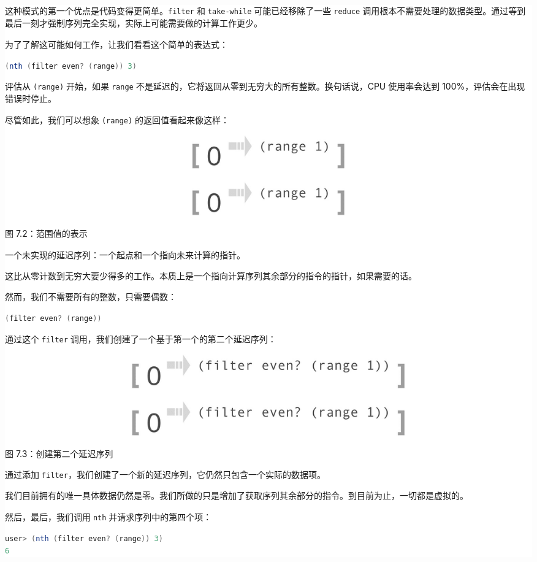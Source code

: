 这种模式的第一个优点是代码变得更简单。`filter` 和 `take-while` 可能已经移除了一些 `reduce` 调用根本不需要处理的数据类型。通过等到最后一刻才强制序列完全实现，实际上可能需要做的计算工作更少。

为了了解这可能如何工作，让我们看看这个简单的表达式：

```java
(nth (filter even? (range)) 3)
```

评估从 `(range)` 开始，如果 `range` 不是延迟的，它将返回从零到无穷大的所有整数。换句话说，CPU 使用率会达到 100%，评估会在出现错误时停止。

尽管如此，我们可以想象 `(range)` 的返回值看起来像这样：

![图 7.2：范围值的表示](img/B14502_07_02.jpg)

![img/B14502_07_02.jpg](img/B14502_07_02.jpg)

图 7.2：范围值的表示

一个未实现的延迟序列：一个起点和一个指向未来计算的指针。

这比从零计数到无穷大要少得多的工作。本质上是一个指向计算序列其余部分的指令的指针，如果需要的话。

然而，我们不需要所有的整数，只需要偶数：

```java
(filter even? (range))
```

通过这个 `filter` 调用，我们创建了一个基于第一个的第二个延迟序列：

![图 7.3：创建第二个延迟序列](img/B14502_07_03.jpg)

![img/B14502_07_03.jpg](img/B14502_07_03.jpg)

图 7.3：创建第二个延迟序列

通过添加 `filter`，我们创建了一个新的延迟序列，它仍然只包含一个实际的数据项。

我们目前拥有的唯一具体数据仍然是零。我们所做的只是增加了获取序列其余部分的指令。到目前为止，一切都是虚拟的。

然后，最后，我们调用 `nth` 并请求序列中的第四个项：

```java
user> (nth (filter even? (range)) 3)
6
```
